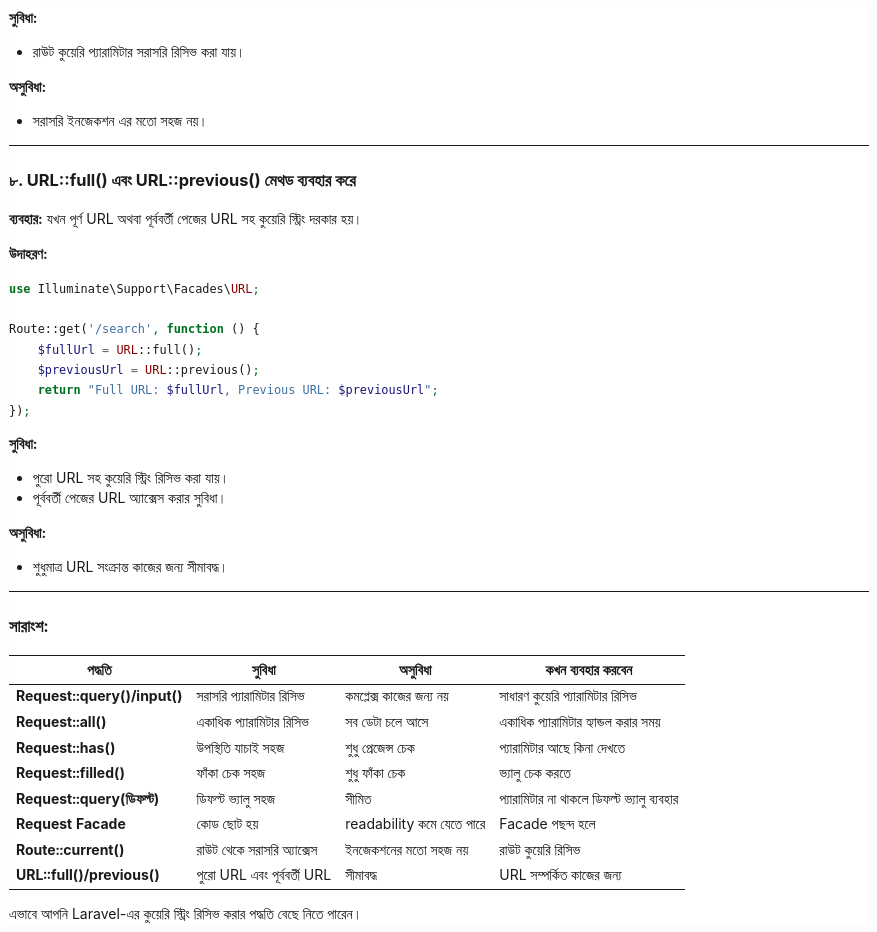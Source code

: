 **সুবিধা:**

-   রাউট কুয়েরি প্যারামিটার সরাসরি রিসিভ করা যায়।

**অসুবিধা:**

-   সরাসরি ইনজেকশন এর মতো সহজ নয়।

---

### ৮. **URL::full() এবং URL::previous() মেথড ব্যবহার করে**

**ব্যবহার:** যখন পূর্ণ URL অথবা পূর্ববর্তী পেজের URL সহ কুয়েরি স্ট্রিং দরকার হয়।

**উদাহরণ:**

```php
use Illuminate\Support\Facades\URL;

Route::get('/search', function () {
    $fullUrl = URL::full();
    $previousUrl = URL::previous();
    return "Full URL: $fullUrl, Previous URL: $previousUrl";
});
```

**সুবিধা:**

-   পুরো URL সহ কুয়েরি স্ট্রিং রিসিভ করা যায়।
-   পূর্ববর্তী পেজের URL অ্যাক্সেস করার সুবিধা।

**অসুবিধা:**

-   শুধুমাত্র URL সংক্রান্ত কাজের জন্য সীমাবদ্ধ।

---

### **সারাংশ:**

| পদ্ধতি                       | সুবিধা                      | অসুবিধা                   | কখন ব্যবহার করবেন                          |
| ---------------------------- | --------------------------- | ------------------------- | ------------------------------------------ |
| **Request::query()/input()** | সরাসরি প্যারামিটার রিসিভ    | কমপ্লেক্স কাজের জন্য নয়  | সাধারণ কুয়েরি প্যারামিটার রিসিভ            |
| **Request::all()**           | একাধিক প্যারামিটার রিসিভ    | সব ডেটা চলে আসে           | একাধিক প্যারামিটার হ্যান্ডল করার সময়      |
| **Request::has()**           | উপস্থিতি যাচাই সহজ          | শুধু প্রেজেন্স চেক        | প্যারামিটার আছে কিনা দেখতে                 |
| **Request::filled()**        | ফাঁকা চেক সহজ               | শুধু ফাঁকা চেক            | ভ্যালু চেক করতে                            |
| **Request::query(ডিফল্ট)**   | ডিফল্ট ভ্যালু সহজ           | সীমিত                     | প্যারামিটার না থাকলে ডিফল্ট ভ্যালু ব্যবহার |
| **Request Facade**           | কোড ছোট হয়                 | readability কমে যেতে পারে | Facade পছন্দ হলে                           |
| **Route::current()**         | রাউট থেকে সরাসরি অ্যাক্সেস  | ইনজেকশনের মতো সহজ নয়     | রাউট কুয়েরি রিসিভ                          |
| **URL::full()/previous()**   | পুরো URL এবং পূর্ববর্তী URL | সীমাবদ্ধ                  | URL সম্পর্কিত কাজের জন্য                   |

এভাবে আপনি Laravel-এর কুয়েরি স্ট্রিং রিসিভ করার পদ্ধতি বেছে নিতে পারেন।
